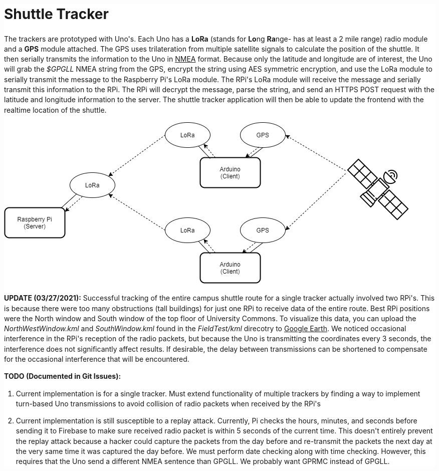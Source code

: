 # Shuttle Tracker

The trackers are prototyped with Uno's. Each Uno has a **LoRa** (stands for **Lo**ng **Ra**nge- has at least a 2 mile range) radio module and a **GPS** module attached. The GPS uses trilateration from multiple satellite signals to calculate the position of the shuttle. It then serially transmits the information to the Uno in [NMEA](https://www.rfwireless-world.com/Terminology/GPS-sentences-or-NMEA-sentences.html) format. Because only the latitude and longitude are of interest, the Uno will grab the _$GPGLL_ NMEA string from the GPS, encrypt the string using AES symmetric encryption, and use the LoRa module to serially transmit the message to the Raspberry Pi's LoRa module. The RPi's LoRa module will receive the message and serially transmit this information to the RPi. The RPi will decrypt the message, parse the string, and send an HTTPS POST request with the latitude and longitude information to the server. The shuttle tracker application will then be able to update the frontend with the realtime location of the shuttle.

![](images/TrackerCommunication.png?raw=true)

**UPDATE (03/27/2021):** Successful tracking of the entire campus shuttle route for a single tracker actually involved two RPi's. This is because there were too many obstructions (tall buildings) for just one RPi to receive data of the entire route. Best RPi positions were the North window and South window of the top floor of University Commons. To visualize this data, you can upload the _NorthWestWindow.kml_ and _SouthWindow.kml_ found in the _FieldTest/kml_ direcotry to [Google Earth](https://earth.google.com/web/). We noticed occasional interference in the RPi's reception of the radio packets, but because the Uno is transmitting the coordinates every 3 seconds, the interference does not significantly affect results. If desirable, the delay between transmissions can be shortened to compensate for the occasional interference that will be encountered.

**TODO (Documented in Git Issues):**

1. Current implementation is for a single tracker. Must extend functionality of multiple trackers by finding a way to implement turn-based Uno transmissions to avoid collision of radio packets when received by the RPi's

2. Current implementation is still susceptible to a replay attack. Currently, Pi checks the hours, minutes, and seconds before sending it to Firebase to make sure received radio packet is within 5 seconds of the current time. This doesn't entirely prevent the replay attack because a hacker could capture the packets from the day before and re-transmit the packets the next day at the very same time it was captured the day before. We must perform date checking along with time checking. However, this requires that the Uno send a different NMEA sentence than GPGLL. We probably want GPRMC instead of GPGLL.
